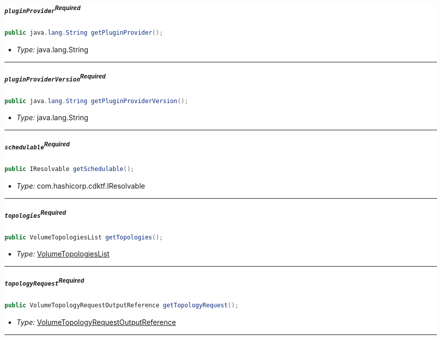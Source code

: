 
##### `pluginProvider`<sup>Required</sup> <a name="pluginProvider" id="@cdktf/provider-nomad.volume.Volume.property.pluginProvider"></a>

```java
public java.lang.String getPluginProvider();
```

- *Type:* java.lang.String

---

##### `pluginProviderVersion`<sup>Required</sup> <a name="pluginProviderVersion" id="@cdktf/provider-nomad.volume.Volume.property.pluginProviderVersion"></a>

```java
public java.lang.String getPluginProviderVersion();
```

- *Type:* java.lang.String

---

##### `schedulable`<sup>Required</sup> <a name="schedulable" id="@cdktf/provider-nomad.volume.Volume.property.schedulable"></a>

```java
public IResolvable getSchedulable();
```

- *Type:* com.hashicorp.cdktf.IResolvable

---

##### `topologies`<sup>Required</sup> <a name="topologies" id="@cdktf/provider-nomad.volume.Volume.property.topologies"></a>

```java
public VolumeTopologiesList getTopologies();
```

- *Type:* <a href="#@cdktf/provider-nomad.volume.VolumeTopologiesList">VolumeTopologiesList</a>

---

##### `topologyRequest`<sup>Required</sup> <a name="topologyRequest" id="@cdktf/provider-nomad.volume.Volume.property.topologyRequest"></a>

```java
public VolumeTopologyRequestOutputReference getTopologyRequest();
```

- *Type:* <a href="#@cdktf/provider-nomad.volume.VolumeTopologyRequestOutputReference">VolumeTopologyRequestOutputReference</a>

---